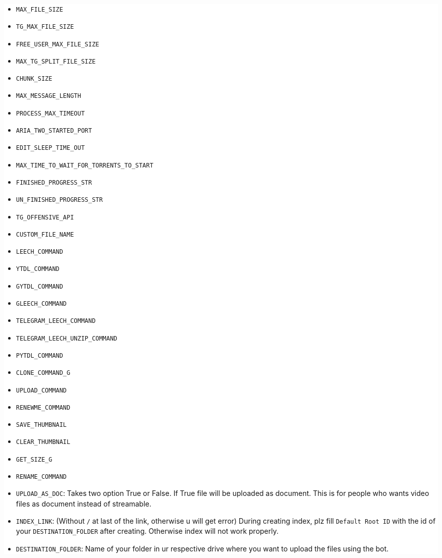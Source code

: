 * `MAX_FILE_SIZE`

* `TG_MAX_FILE_SIZE`

* `FREE_USER_MAX_FILE_SIZE`

* `MAX_TG_SPLIT_FILE_SIZE`

* `CHUNK_SIZE`

* `MAX_MESSAGE_LENGTH`

* `PROCESS_MAX_TIMEOUT`

* `ARIA_TWO_STARTED_PORT`

* `EDIT_SLEEP_TIME_OUT`

* `MAX_TIME_TO_WAIT_FOR_TORRENTS_TO_START`

* `FINISHED_PROGRESS_STR`

* `UN_FINISHED_PROGRESS_STR`

* `TG_OFFENSIVE_API`

* `CUSTOM_FILE_NAME`

* `LEECH_COMMAND`

* `YTDL_COMMAND`

* `GYTDL_COMMAND`

* `GLEECH_COMMAND`

* `TELEGRAM_LEECH_COMMAND`

* `TELEGRAM_LEECH_UNZIP_COMMAND`

* `PYTDL_COMMAND`

* `CLONE_COMMAND_G`

* `UPLOAD_COMMAND`

* `RENEWME_COMMAND`

* `SAVE_THUMBNAIL`

* `CLEAR_THUMBNAIL`

* `GET_SIZE_G`

* `RENAME_COMMAND`

* `UPLOAD_AS_DOC`: Takes two option True or False. If True file will be uploaded as document. This is for people who wants video files as document instead of streamable.

* `INDEX_LINK`: (Without `/` at last of the link, otherwise u will get error) During creating index, plz fill `Default Root ID` with the id of your `DESTINATION_FOLDER` after creating. Otherwise index will not work properly.

* `DESTINATION_FOLDER`: Name of your folder in ur respective drive where you want to upload the files using the bot.
